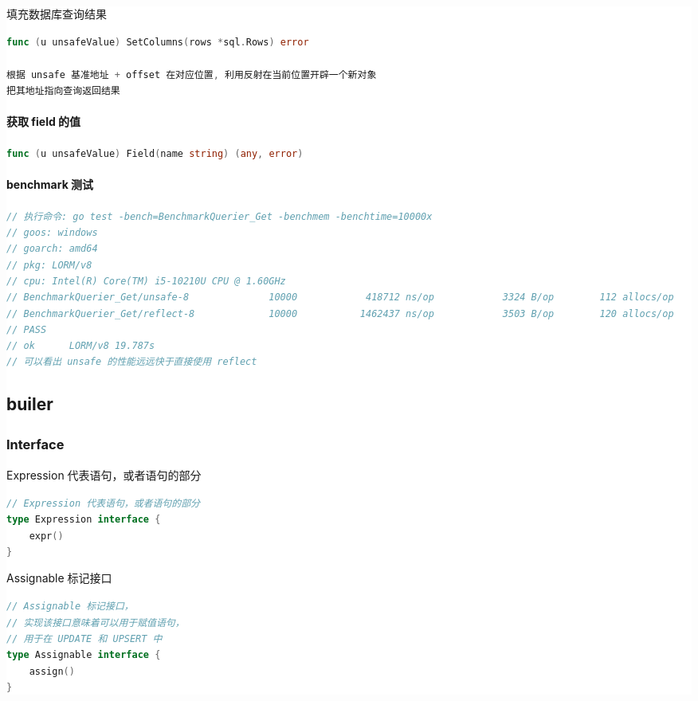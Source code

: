 

填充数据库查询结果

```go
func (u unsafeValue) SetColumns(rows *sql.Rows) error

根据 unsafe 基准地址 + offset 在对应位置, 利用反射在当前位置开辟一个新对象
把其地址指向查询返回结果
```



#### 获取 field 的值

```go
func (u unsafeValue) Field(name string) (any, error)
```



#### benchmark 测试

```go
// 执行命令: go test -bench=BenchmarkQuerier_Get -benchmem -benchtime=10000x
// goos: windows
// goarch: amd64
// pkg: LORM/v8
// cpu: Intel(R) Core(TM) i5-10210U CPU @ 1.60GHz
// BenchmarkQuerier_Get/unsafe-8              10000            418712 ns/op            3324 B/op        112 allocs/op
// BenchmarkQuerier_Get/reflect-8             10000           1462437 ns/op            3503 B/op        120 allocs/op
// PASS
// ok      LORM/v8 19.787s
// 可以看出 unsafe 的性能远远快于直接使用 reflect
```



## builer

### Interface

Expression 代表语句，或者语句的部分

```go
// Expression 代表语句，或者语句的部分
type Expression interface {
    expr()
}
```



Assignable 标记接口

```go
// Assignable 标记接口，
// 实现该接口意味着可以用于赋值语句，
// 用于在 UPDATE 和 UPSERT 中
type Assignable interface {
    assign()
}
```
